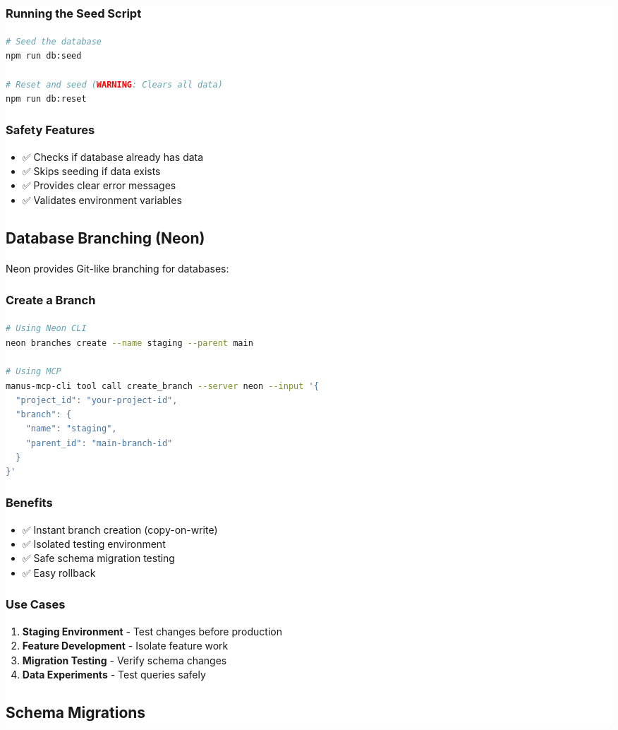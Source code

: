 ### Running the Seed Script

```bash
# Seed the database
npm run db:seed

# Reset and seed (WARNING: Clears all data)
npm run db:reset
```

### Safety Features

- ✅ Checks if database already has data
- ✅ Skips seeding if data exists
- ✅ Provides clear error messages
- ✅ Validates environment variables

## Database Branching (Neon)

Neon provides Git-like branching for databases:

### Create a Branch

```bash
# Using Neon CLI
neon branches create --name staging --parent main

# Using MCP
manus-mcp-cli tool call create_branch --server neon --input '{
  "project_id": "your-project-id",
  "branch": {
    "name": "staging",
    "parent_id": "main-branch-id"
  }
}'
```

### Benefits

- ✅ Instant branch creation (copy-on-write)
- ✅ Isolated testing environment
- ✅ Safe schema migration testing
- ✅ Easy rollback

### Use Cases

1. **Staging Environment** - Test changes before production
2. **Feature Development** - Isolate feature work
3. **Migration Testing** - Verify schema changes
4. **Data Experiments** - Test queries safely

## Schema Migrations
